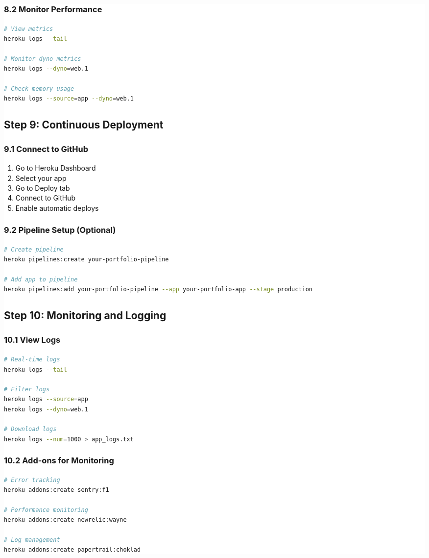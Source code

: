 ### 8.2 Monitor Performance
```bash
# View metrics
heroku logs --tail

# Monitor dyno metrics
heroku logs --dyno=web.1

# Check memory usage
heroku logs --source=app --dyno=web.1
```

## Step 9: Continuous Deployment

### 9.1 Connect to GitHub
1. Go to Heroku Dashboard
2. Select your app
3. Go to Deploy tab
4. Connect to GitHub
5. Enable automatic deploys

### 9.2 Pipeline Setup (Optional)
```bash
# Create pipeline
heroku pipelines:create your-portfolio-pipeline

# Add app to pipeline
heroku pipelines:add your-portfolio-pipeline --app your-portfolio-app --stage production
```

## Step 10: Monitoring and Logging

### 10.1 View Logs
```bash
# Real-time logs
heroku logs --tail

# Filter logs
heroku logs --source=app
heroku logs --dyno=web.1

# Download logs
heroku logs --num=1000 > app_logs.txt
```

### 10.2 Add-ons for Monitoring
```bash
# Error tracking
heroku addons:create sentry:f1

# Performance monitoring
heroku addons:create newrelic:wayne

# Log management  
heroku addons:create papertrail:choklad
```
